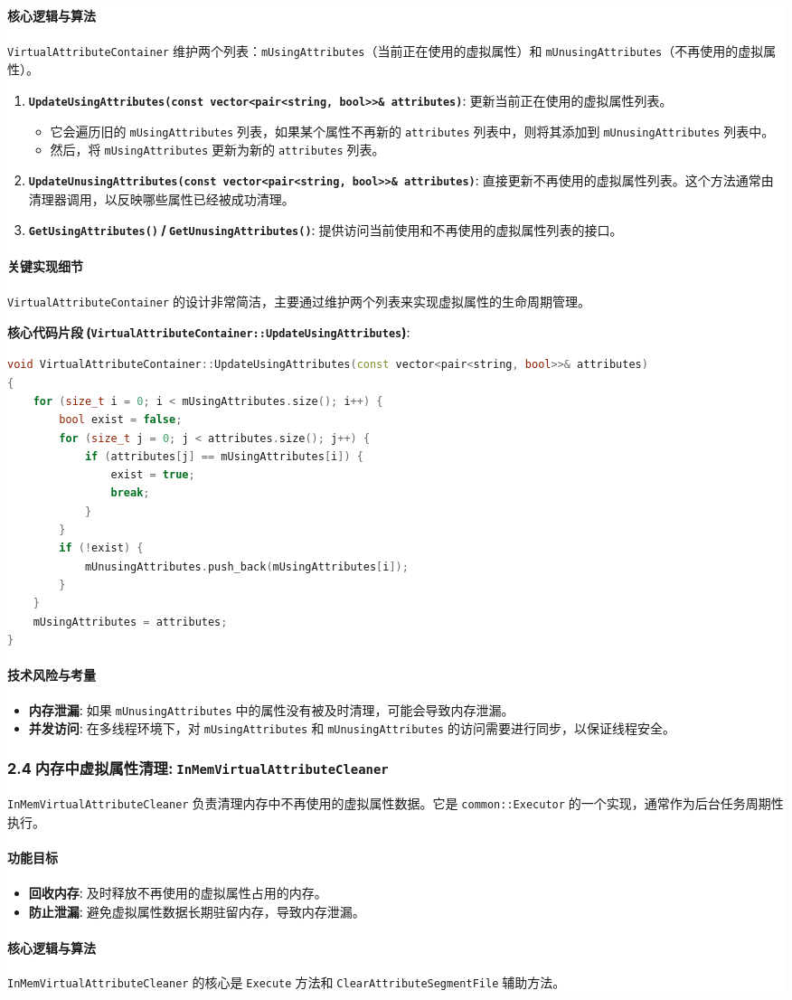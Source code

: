 #### 核心逻辑与算法

`VirtualAttributeContainer` 维护两个列表：`mUsingAttributes`（当前正在使用的虚拟属性）和 `mUnusingAttributes`（不再使用的虚拟属性）。

1.  **`UpdateUsingAttributes(const vector<pair<string, bool>>& attributes)`**: 更新当前正在使用的虚拟属性列表。
    *   它会遍历旧的 `mUsingAttributes` 列表，如果某个属性不再新的 `attributes` 列表中，则将其添加到 `mUnusingAttributes` 列表中。
    *   然后，将 `mUsingAttributes` 更新为新的 `attributes` 列表。

2.  **`UpdateUnusingAttributes(const vector<pair<string, bool>>& attributes)`**: 直接更新不再使用的虚拟属性列表。这个方法通常由清理器调用，以反映哪些属性已经被成功清理。

3.  **`GetUsingAttributes()` / `GetUnusingAttributes()`**: 提供访问当前使用和不再使用的虚拟属性列表的接口。

#### 关键实现细节

`VirtualAttributeContainer` 的设计非常简洁，主要通过维护两个列表来实现虚拟属性的生命周期管理。

**核心代码片段 (`VirtualAttributeContainer::UpdateUsingAttributes`)**:

```cpp
void VirtualAttributeContainer::UpdateUsingAttributes(const vector<pair<string, bool>>& attributes)
{
    for (size_t i = 0; i < mUsingAttributes.size(); i++) {
        bool exist = false;
        for (size_t j = 0; j < attributes.size(); j++) {
            if (attributes[j] == mUsingAttributes[i]) {
                exist = true;
                break;
            }
        }
        if (!exist) {
            mUnusingAttributes.push_back(mUsingAttributes[i]);
        }
    }
    mUsingAttributes = attributes;
}
```

#### 技术风险与考量

*   **内存泄漏**: 如果 `mUnusingAttributes` 中的属性没有被及时清理，可能会导致内存泄漏。
*   **并发访问**: 在多线程环境下，对 `mUsingAttributes` 和 `mUnusingAttributes` 的访问需要进行同步，以保证线程安全。

### 2.4 内存中虚拟属性清理: `InMemVirtualAttributeCleaner`

`InMemVirtualAttributeCleaner` 负责清理内存中不再使用的虚拟属性数据。它是 `common::Executor` 的一个实现，通常作为后台任务周期性执行。

#### 功能目标

*   **回收内存**: 及时释放不再使用的虚拟属性占用的内存。
*   **防止泄漏**: 避免虚拟属性数据长期驻留内存，导致内存泄漏。

#### 核心逻辑与算法

`InMemVirtualAttributeCleaner` 的核心是 `Execute` 方法和 `ClearAttributeSegmentFile` 辅助方法。

